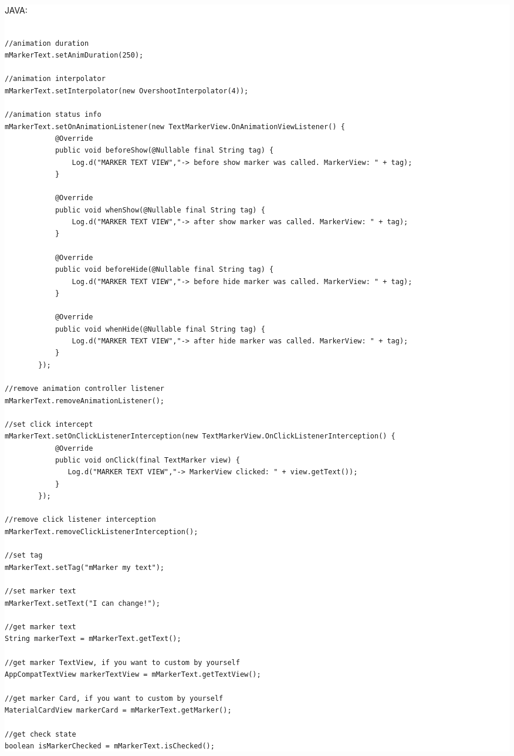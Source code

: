 JAVA:
```

//animation duration
mMarkerText.setAnimDuration(250);

//animation interpolator
mMarkerText.setInterpolator(new OvershootInterpolator(4));

//animation status info
mMarkerText.setOnAnimationListener(new TextMarkerView.OnAnimationViewListener() {
            @Override
            public void beforeShow(@Nullable final String tag) {
                Log.d("MARKER TEXT VIEW","-> before show marker was called. MarkerView: " + tag);
            }

            @Override
            public void whenShow(@Nullable final String tag) {
                Log.d("MARKER TEXT VIEW","-> after show marker was called. MarkerView: " + tag);
            }

            @Override
            public void beforeHide(@Nullable final String tag) {
                Log.d("MARKER TEXT VIEW","-> before hide marker was called. MarkerView: " + tag);
            }

            @Override
            public void whenHide(@Nullable final String tag) {
                Log.d("MARKER TEXT VIEW","-> after hide marker was called. MarkerView: " + tag);
            }
        });
        
//remove animation controller listener        
mMarkerText.removeAnimationListener();

//set click intercept
mMarkerText.setOnClickListenerInterception(new TextMarkerView.OnClickListenerInterception() {
            @Override
            public void onClick(final TextMarker view) {
               Log.d("MARKER TEXT VIEW","-> MarkerView clicked: " + view.getText());
            }
        });
        
//remove click listener interception
mMarkerText.removeClickListenerInterception();

//set tag
mMarkerText.setTag("mMarker my text");

//set marker text
mMarkerText.setText("I can change!");

//get marker text
String markerText = mMarkerText.getText();

//get marker TextView, if you want to custom by yourself
AppCompatTextView markerTextView = mMarkerText.getTextView();

//get marker Card, if you want to custom by yourself
MaterialCardView markerCard = mMarkerText.getMarker();

//get check state
boolean isMarkerChecked = mMarkerText.isChecked();

```